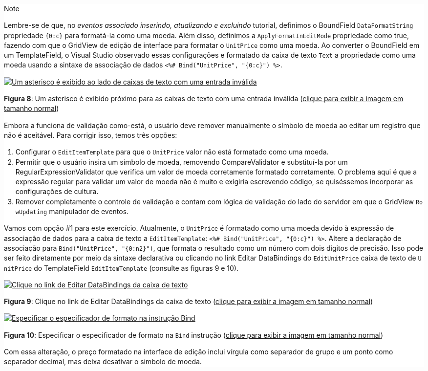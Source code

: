 > [!NOTE]
> Lembre-se de que, no *eventos associado inserindo, atualizando e excluindo* tutorial, definimos o BoundField `DataFormatString` propriedade `{0:c}` para formatá-la como uma moeda. Além disso, definimos a `ApplyFormatInEditMode` propriedade como true, fazendo com que o GridView de edição de interface para formatar o `UnitPrice` como uma moeda. Ao converter o BoundField em um TemplateField, o Visual Studio observado essas configurações e formatado da caixa de texto `Text` a propriedade como uma moeda usando a sintaxe de associação de dados `<%# Bind("UnitPrice", "{0:c}") %>`.


[![Um asterisco é exibido ao lado de caixas de texto com uma entrada inválida](adding-validation-controls-to-the-editing-and-inserting-interfaces-vb/_static/image23.png)](adding-validation-controls-to-the-editing-and-inserting-interfaces-vb/_static/image22.png)

**Figura 8**: Um asterisco é exibido próximo para as caixas de texto com uma entrada inválida ([clique para exibir a imagem em tamanho normal](adding-validation-controls-to-the-editing-and-inserting-interfaces-vb/_static/image24.png))


Embora a funciona de validação como-está, o usuário deve remover manualmente o símbolo de moeda ao editar um registro que não é aceitável. Para corrigir isso, temos três opções:

1. Configurar o `EditItemTemplate` para que o `UnitPrice` valor não está formatado como uma moeda.
2. Permitir que o usuário insira um símbolo de moeda, removendo CompareValidator e substituí-la por um RegularExpressionValidator que verifica um valor de moeda corretamente formatado corretamente. O problema aqui é que a expressão regular para validar um valor de moeda não é muito e exigiria escrevendo código, se quiséssemos incorporar as configurações de cultura.
3. Remover completamente o controle de validação e contam com lógica de validação do lado do servidor em que o GridView `RowUpdating` manipulador de eventos.

Vamos com opção #1 para este exercício. Atualmente, o `UnitPrice` é formatado como uma moeda devido à expressão de associação de dados para a caixa de texto a `EditItemTemplate`: `<%# Bind("UnitPrice", "{0:c}") %>`. Altere a declaração de associação para `Bind("UnitPrice", "{0:n2}")`, que formata o resultado como um número com dois dígitos de precisão. Isso pode ser feito diretamente por meio da sintaxe declarativa ou clicando no link Editar DataBindings do `EditUnitPrice` caixa de texto de `UnitPrice` do TemplateField `EditItemTemplate` (consulte as figuras 9 e 10).


[![Clique no link de Editar DataBindings da caixa de texto](adding-validation-controls-to-the-editing-and-inserting-interfaces-vb/_static/image26.png)](adding-validation-controls-to-the-editing-and-inserting-interfaces-vb/_static/image25.png)

**Figura 9**: Clique no link de Editar DataBindings da caixa de texto ([clique para exibir a imagem em tamanho normal](adding-validation-controls-to-the-editing-and-inserting-interfaces-vb/_static/image27.png))


[![Especificar o especificador de formato na instrução Bind](adding-validation-controls-to-the-editing-and-inserting-interfaces-vb/_static/image29.png)](adding-validation-controls-to-the-editing-and-inserting-interfaces-vb/_static/image28.png)

**Figura 10**: Especificar o especificador de formato na `Bind` instrução ([clique para exibir a imagem em tamanho normal](adding-validation-controls-to-the-editing-and-inserting-interfaces-vb/_static/image30.png))


Com essa alteração, o preço formatado na interface de edição inclui vírgula como separador de grupo e um ponto como separador decimal, mas deixa desativar o símbolo de moeda.

